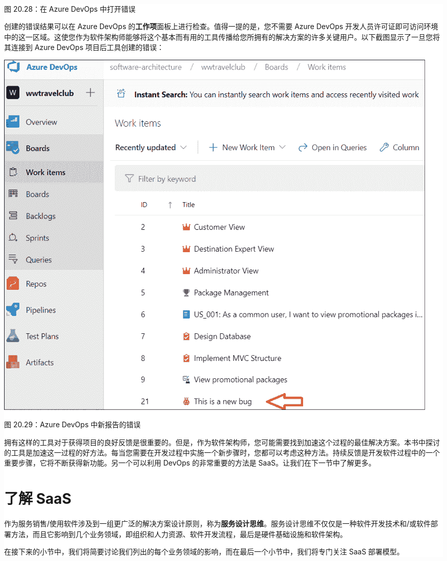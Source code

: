 图 20.28：在 Azure DevOps 中打开错误

创建的错误结果可以在 Azure DevOps 的**工作项**面板上进行检查。值得一提的是，您不需要 Azure DevOps 开发人员许可证即可访问环境中的这一区域。这使您作为软件架构师能够将这个基本而有用的工具传播给您所拥有的解决方案的许多关键用户。以下截图显示了一旦您将其连接到 Azure DevOps 项目后工具创建的错误：

![](img/B16756_20_29.png)

图 20.29：Azure DevOps 中新报告的错误

拥有这样的工具对于获得项目的良好反馈是很重要的。但是，作为软件架构师，您可能需要找到加速这个过程的最佳解决方案。本书中探讨的工具是加速这一过程的好方法。每当您需要在开发过程中实施一个新步骤时，您都可以考虑这种方法。持续反馈是开发软件过程中的一个重要步骤，它将不断获得新功能。另一个可以利用 DevOps 的非常重要的方法是 SaaS。让我们在下一节中了解更多。

# 了解 SaaS

作为服务销售/使用软件涉及到一组更广泛的解决方案设计原则，称为**服务设计思维**。服务设计思维不仅仅是一种软件开发技术和/或软件部署方法，而且它影响到几个业务领域，即组织和人力资源、软件开发流程，最后是硬件基础设施和软件架构。

在接下来的小节中，我们将简要讨论我们列出的每个业务领域的影响，而在最后一个小节中，我们将专门关注 SaaS 部署模型。
